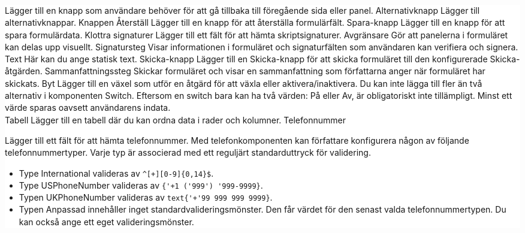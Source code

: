    <td>Lägger till en knapp som användare behöver för att gå tillbaka till föregående sida eller panel.</td>
  </tr>
  <tr>
   <td>Alternativknapp</td>
   <td>Lägger till alternativknappar.</td>
  </tr>
  <tr>
   <td>Knappen Återställ</td>
   <td>Lägger till en knapp för att återställa formulärfält.</td>
  </tr>
  <tr>
   <td>Spara-knapp</td>
   <td>Lägger till en knapp för att spara formulärdata.</td>
  </tr>
  <tr>
   <td>Klottra signaturer</td>
   <td>Lägger till ett fält för att hämta skriptsignaturer.</td>
  </tr>
  <tr>
   <td>Avgränsare</td>
   <td>Gör att panelerna i formuläret kan delas upp visuellt.</td>
  </tr>
  <tr>
   <td>Signatursteg</td>
   <td>Visar informationen i formuläret och signaturfälten som användaren kan verifiera och signera.</td>
  </tr>
  <tr>
   <td>Text</td>
   <td>Här kan du ange statisk text.</td>
  </tr>
  <tr>
   <td>Skicka-knapp</td>
   <td>Lägger till en Skicka-knapp för att skicka formuläret till den konfigurerade Skicka-åtgärden.</td>
  </tr>
  <tr>
   <td>Sammanfattningssteg</td>
   <td>Skickar formuläret och visar en sammanfattning som författarna anger när formuläret har skickats. </td>
  </tr>
  <tr>
   <td>Byt</td>
   <td>Lägger till en växel som utför en åtgärd för att växla eller aktivera/inaktivera. Du kan inte lägga till fler än två alternativ i komponenten Switch. Eftersom en switch bara kan ha två värden: På eller Av, är obligatoriskt inte tillämpligt. Minst ett värde sparas oavsett användarens indata. <br /> </td>
  </tr>
  <tr>
   <td>Tabell</td>
   <td>Lägger till en tabell där du kan ordna data i rader och kolumner. </td>
  </tr>
  <tr>
   <td>Telefonnummer</td>
   <td><p>Lägger till ett fält för att hämta telefonnummer. Med telefonkomponenten kan författare konfigurera någon av följande telefonnummertyper. Varje typ är associerad med ett reguljärt standarduttryck för validering.</p>
    <ul>
     <li>Type International valideras av <code>^[+][0-9]{0,14}$</code>.</li>
     <li>Type USPhoneNumber valideras av <code>{'+1 ('999') '999-9999}</code>.</li>
     <li>Typen UKPhoneNumber valideras av <code>text{'+'99 999 999 9999}</code>.</li>
     <li>Typen Anpassad innehåller inget standardvalideringsmönster. Den får värdet för den senast valda telefonnummertypen. Du kan också ange ett eget valideringsmönster.</li>